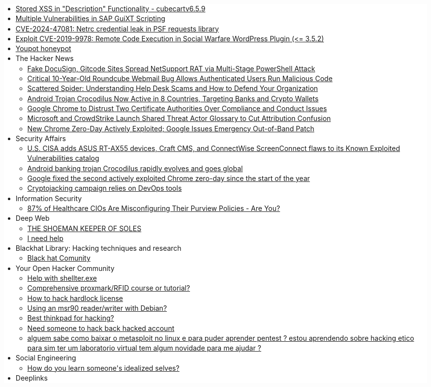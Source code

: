   - [Stored XSS in "Description" Functionality - cubecartv6.5.9](https://seclists.org/fulldisclosure/2025/Jun/4)
  - [Multiple Vulnerabilities in SAP GuiXT Scripting](https://seclists.org/fulldisclosure/2025/Jun/3)
  - [CVE-2024-47081: Netrc credential leak in PSF requests library](https://seclists.org/fulldisclosure/2025/Jun/2)
  - [Exploit CVE-2019-9978: Remote Code Execution in Social Warfare WordPress Plugin (<= 3.5.2)](https://seclists.org/fulldisclosure/2025/Jun/1)
  - [Youpot honeypot](https://seclists.org/fulldisclosure/2025/Jun/0)
- The Hacker News
  - [Fake DocuSign, Gitcode Sites Spread NetSupport RAT via Multi-Stage PowerShell Attack](https://thehackernews.com/2025/06/fake-docusign-gitcode-sites-spread.html)
  - [Critical 10-Year-Old Roundcube Webmail Bug Allows Authenticated Users Run Malicious Code](https://thehackernews.com/2025/06/critical-10-year-old-roundcube-webmail.html)
  - [Scattered Spider: Understanding Help Desk Scams and How to Defend Your Organization](https://thehackernews.com/2025/06/scattered-spider-understanding-help.html)
  - [Android Trojan Crocodilus Now Active in 8 Countries, Targeting Banks and Crypto Wallets](https://thehackernews.com/2025/06/android-trojan-crocodilus-now-active-in.html)
  - [Google Chrome to Distrust Two Certificate Authorities Over Compliance and Conduct Issues](https://thehackernews.com/2025/06/google-chrome-to-distrust-two.html)
  - [Microsoft and CrowdStrike Launch Shared Threat Actor Glossary to Cut Attribution Confusion](https://thehackernews.com/2025/06/microsoft-and-crowdstrike-launch-shared.html)
  - [New Chrome Zero-Day Actively Exploited; Google Issues Emergency Out-of-Band Patch](https://thehackernews.com/2025/06/new-chrome-zero-day-actively-exploited.html)
- Security Affairs
  - [U.S. CISA adds ASUS RT-AX55 devices, Craft CMS, and ConnectWise ScreenConnect flaws to its Known Exploited Vulnerabilities catalog](https://securityaffairs.com/178591/hacking/u-s-cisa-adds-asus-rt-ax55-devices-craft-cms-and-connectwise-screenconnect-flaws-to-its-known-exploited-vulnerabilities-catalog.html)
  - [Android banking trojan Crocodilus rapidly evolves and goes global](https://securityaffairs.com/178578/malware/android-banking-trojan-crocodilus-evolves-fast-and-goes-global.html)
  - [Google fixed the second actively exploited Chrome zero-day since the start of the year](https://securityaffairs.com/178560/hacking/google-fixed-the-second-actively-exploited-chrome-zero-day-since-the-start-of-the-year.html)
  - [Cryptojacking campaign relies on DevOps tools](https://securityaffairs.com/178548/cyber-crime/cryptojacking-campaign-relies-on-devops-tools.html)
- Information Security
  - [87% of Healthcare CIOs Are Misconfiguring Their Purview Policies - Are You?](https://www.reddit.com/r/Information_Security/comments/1l2jsvy/87_of_healthcare_cios_are_misconfiguring_their/)
- Deep Web
  - [THE SHOEMAN KEEPER OF SOLES](https://www.reddit.com/r/deepweb/comments/1l1z7wj/the_shoeman_keeper_of_soles/)
  - [I need help](https://www.reddit.com/r/deepweb/comments/1l2i0as/i_need_help/)
- Blackhat Library: Hacking techniques and research
  - [Black hat Comunity](https://www.reddit.com/r/blackhat/comments/1l1ydsx/black_hat_comunity/)
- Your Open Hacker Community
  - [Help with shellter.exe](https://www.reddit.com/r/HowToHack/comments/1l2jd8w/help_with_shellterexe/)
  - [Comprehensive proxmark/RFID course or tutorial?](https://www.reddit.com/r/HowToHack/comments/1l28te3/comprehensive_proxmarkrfid_course_or_tutorial/)
  - [How to hack hardlock license](https://www.reddit.com/r/HowToHack/comments/1l260zc/how_to_hack_hardlock_license/)
  - [Using an msr90 reader/writer with Debian?](https://www.reddit.com/r/HowToHack/comments/1l2dflo/using_an_msr90_readerwriter_with_debian/)
  - [Best thinkpad for hacking?](https://www.reddit.com/r/HowToHack/comments/1l2nk7j/best_thinkpad_for_hacking/)
  - [Need someone to hack back hacked account](https://www.reddit.com/r/HowToHack/comments/1l2n0mr/need_someone_to_hack_back_hacked_account/)
  - [alguem sabe como baixar o metasploit no linux e para puder aprender pentest ? estou aprendendo sobre hacking etico para sim ter um laboratorio virtual tem algum novidade para me ajudar ?](https://www.reddit.com/r/HowToHack/comments/1l1ztgi/alguem_sabe_como_baixar_o_metasploit_no_linux_e/)
- Social Engineering
  - [How do you learn someone's idealized selves?](https://www.reddit.com/r/SocialEngineering/comments/1l2cnkw/how_do_you_learn_someones_idealized_selves/)
- Deeplinks